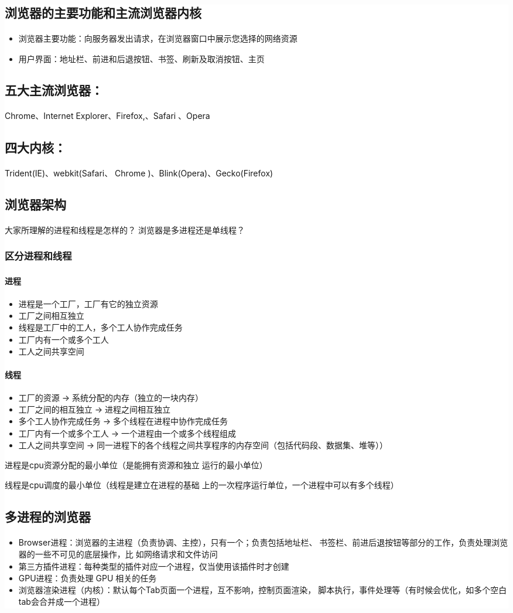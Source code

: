 ## 浏览器的主要功能和主流浏览器内核
+ 浏览器主要功能：向服务器发出请求，在浏览器窗口中展示您选择的网络资源

+ 用户界面：地址栏、前进和后退按钮、书签、刷新及取消按钮、主页

## 五大主流浏览器：
Chrome、Internet Explorer、Firefox,、Safari 、Opera


## 四大内核：
Trident(IE)、webkit(Safari、 Chrome )、Blink(Opera)、Gecko(Firefox) 



## 浏览器架构

大家所理解的进程和线程是怎样的？
浏览器是多进程还是单线程？


### 区分进程和线程
#### 进程
+ 进程是一个工厂，工厂有它的独立资源
+ 工厂之间相互独立
+ 线程是工厂中的工人，多个工人协作完成任务
+ 工厂内有一个或多个工人
+ 工人之间共享空间


#### 线程
+ 工厂的资源 -> 系统分配的内存（独立的一块内存）
+ 工厂之间的相互独立 -> 进程之间相互独立
+ 多个工人协作完成任务 -> 多个线程在进程中协作完成任务
+ 工厂内有一个或多个工人 -> 一个进程由一个或多个线程组成
+ 工人之间共享空间 -> 同一进程下的各个线程之间共享程序的内存空间（包括代码段、数据集、堆等））

进程是cpu资源分配的最小单位（是能拥有资源和独立
运行的最小单位）

线程是cpu调度的最小单位（线程是建立在进程的基础
上的一次程序运行单位，一个进程中可以有多个线程）



## 多进程的浏览器

+ Browser进程：浏览器的主进程（负责协调、主控），只有一个；负责包括地址栏、
书签栏、前进后退按钮等部分的工作，负责处理浏览器的一些不可见的底层操作，比
如网络请求和文件访问
+ 第三方插件进程：每种类型的插件对应一个进程，仅当使用该插件时才创建
+ GPU进程：负责处理 GPU 相关的任务
+ 浏览器渲染进程（内核）：默认每个Tab页面一个进程，互不影响，控制页面渲染，
脚本执行，事件处理等（有时候会优化，如多个空白tab会合并成一个进程）
